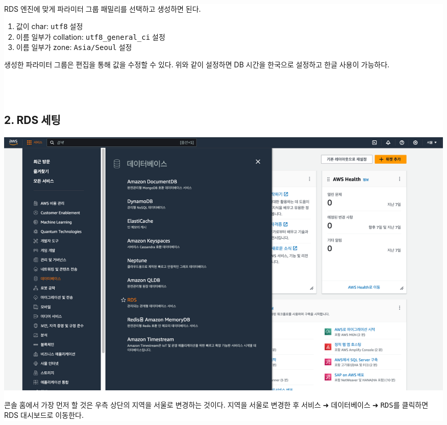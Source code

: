 RDS 엔진에 맞게 파라미터 그룹 패밀리를 선택하고 생성하면 된다.<br/>

1. 값이 char: <kbd class="keystroke">utf8</kbd> 설정
2. 이름 일부가 collation: <kbd class="keystroke">utf8_general_ci</kbd> 설정
3. 이름 일부가 zone: <kbd class="keystroke">Asia/Seoul</kbd> 설정

생성한 파라미터 그룹은 편집을 통해 값을 수정할 수 있다. 위와 같이 설정하면 DB 시간을 한국으로 설정하고 한글 사용이 가능하다.<br/>

<br/>
<br/>

## 2. RDS 세팅

![png](/_assets/img/infra/cloud/3-4.png)

콘솔 홈에서 가장 먼저 할 것은 우측 상단의 지역을 <kbd class="keystroke">서울</kbd>로 변경하는 것이다. 지역을 서울로 변경한 후 <kbd class="keystroke">서비스</kbd> ➜ <kbd class="keystroke">데이터베이스</kbd> ➜ <kbd class="keystroke">RDS</kbd>를 클릭하면 RDS 대시보드로 이동한다.<br/>
